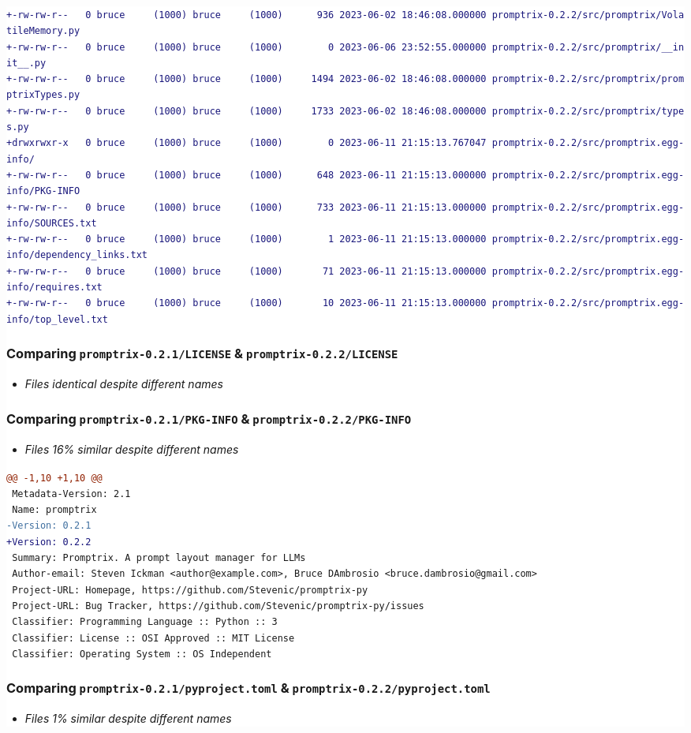 ```diff
+-rw-rw-r--   0 bruce     (1000) bruce     (1000)      936 2023-06-02 18:46:08.000000 promptrix-0.2.2/src/promptrix/VolatileMemory.py
+-rw-rw-r--   0 bruce     (1000) bruce     (1000)        0 2023-06-06 23:52:55.000000 promptrix-0.2.2/src/promptrix/__init__.py
+-rw-rw-r--   0 bruce     (1000) bruce     (1000)     1494 2023-06-02 18:46:08.000000 promptrix-0.2.2/src/promptrix/promptrixTypes.py
+-rw-rw-r--   0 bruce     (1000) bruce     (1000)     1733 2023-06-02 18:46:08.000000 promptrix-0.2.2/src/promptrix/types.py
+drwxrwxr-x   0 bruce     (1000) bruce     (1000)        0 2023-06-11 21:15:13.767047 promptrix-0.2.2/src/promptrix.egg-info/
+-rw-rw-r--   0 bruce     (1000) bruce     (1000)      648 2023-06-11 21:15:13.000000 promptrix-0.2.2/src/promptrix.egg-info/PKG-INFO
+-rw-rw-r--   0 bruce     (1000) bruce     (1000)      733 2023-06-11 21:15:13.000000 promptrix-0.2.2/src/promptrix.egg-info/SOURCES.txt
+-rw-rw-r--   0 bruce     (1000) bruce     (1000)        1 2023-06-11 21:15:13.000000 promptrix-0.2.2/src/promptrix.egg-info/dependency_links.txt
+-rw-rw-r--   0 bruce     (1000) bruce     (1000)       71 2023-06-11 21:15:13.000000 promptrix-0.2.2/src/promptrix.egg-info/requires.txt
+-rw-rw-r--   0 bruce     (1000) bruce     (1000)       10 2023-06-11 21:15:13.000000 promptrix-0.2.2/src/promptrix.egg-info/top_level.txt
```

### Comparing `promptrix-0.2.1/LICENSE` & `promptrix-0.2.2/LICENSE`

 * *Files identical despite different names*

### Comparing `promptrix-0.2.1/PKG-INFO` & `promptrix-0.2.2/PKG-INFO`

 * *Files 16% similar despite different names*

```diff
@@ -1,10 +1,10 @@
 Metadata-Version: 2.1
 Name: promptrix
-Version: 0.2.1
+Version: 0.2.2
 Summary: Promptrix. A prompt layout manager for LLMs
 Author-email: Steven Ickman <author@example.com>, Bruce DAmbrosio <bruce.dambrosio@gmail.com>
 Project-URL: Homepage, https://github.com/Stevenic/promptrix-py
 Project-URL: Bug Tracker, https://github.com/Stevenic/promptrix-py/issues
 Classifier: Programming Language :: Python :: 3
 Classifier: License :: OSI Approved :: MIT License
 Classifier: Operating System :: OS Independent
```

### Comparing `promptrix-0.2.1/pyproject.toml` & `promptrix-0.2.2/pyproject.toml`

 * *Files 1% similar despite different names*
